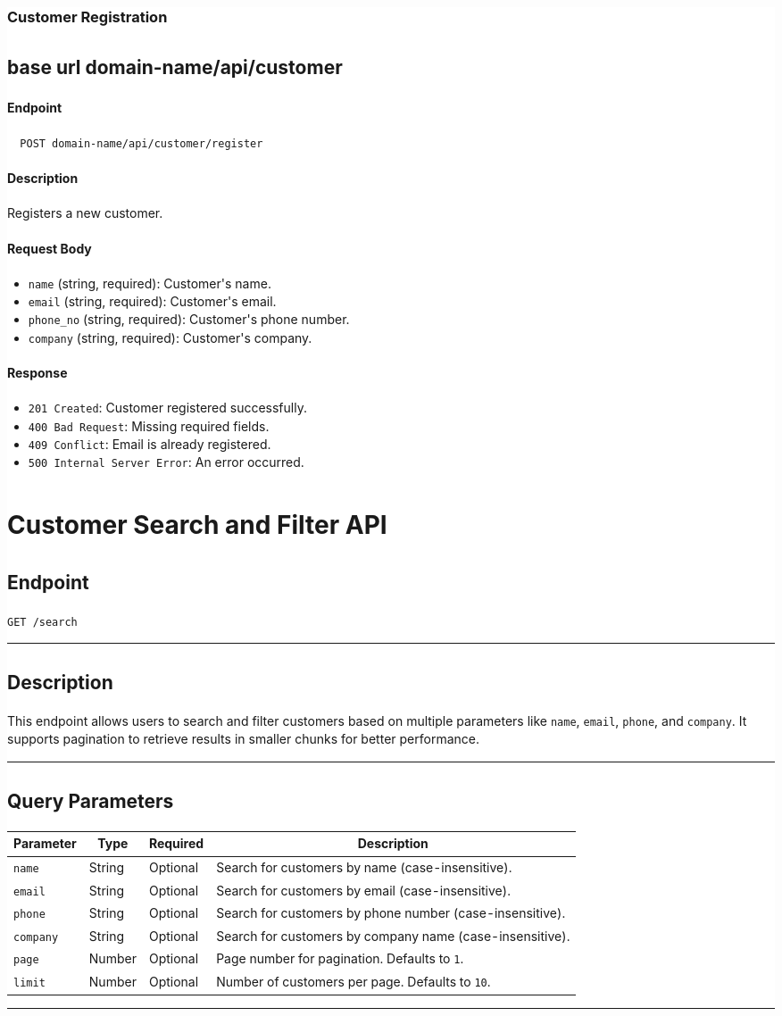 ### Customer Registration

## base url domain-name/api/customer

#### Endpoint

`  POST domain-name/api/customer/register`

#### Description

Registers a new customer.

#### Request Body

- `name` (string, required): Customer's name.
- `email` (string, required): Customer's email.
- `phone_no` (string, required): Customer's phone number.
- `company` (string, required): Customer's company.

#### Response

- `201 Created`: Customer registered successfully.
- `400 Bad Request`: Missing required fields.
- `409 Conflict`: Email is already registered.
- `500 Internal Server Error`: An error occurred.

# Customer Search and Filter API

## **Endpoint**

`GET /search`

---

## **Description**

This endpoint allows users to search and filter customers based on multiple parameters like `name`, `email`, `phone`, and `company`. It supports pagination to retrieve results in smaller chunks for better performance.

---

## **Query Parameters**

| Parameter | Type   | Required | Description                                              |
| --------- | ------ | -------- | -------------------------------------------------------- |
| `name`    | String | Optional | Search for customers by name (case-insensitive).         |
| `email`   | String | Optional | Search for customers by email (case-insensitive).        |
| `phone`   | String | Optional | Search for customers by phone number (case-insensitive). |
| `company` | String | Optional | Search for customers by company name (case-insensitive). |
| `page`    | Number | Optional | Page number for pagination. Defaults to `1`.             |
| `limit`   | Number | Optional | Number of customers per page. Defaults to `10`.          |

---